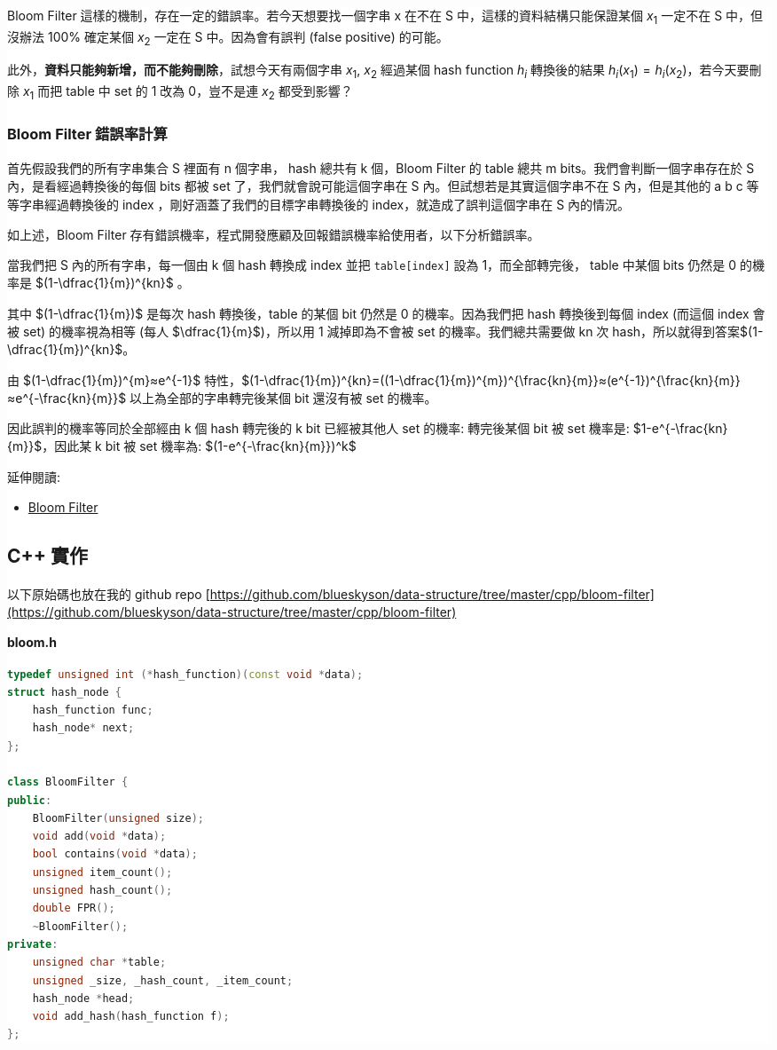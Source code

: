 Bloom Filter 這樣的機制，存在一定的錯誤率。若今天想要找一個字串 x 在不在 S 中，這樣的資料結構只能保證某個 $x_1$ 一定不在 S 中，但沒辦法 100% 確定某個 $x_2$ 一定在 S 中。因為會有誤判 (false positive) 的可能。

此外，**資料只能夠新增，而不能夠刪除**，試想今天有兩個字串 $x_1$, $x_2$ 經過某個 hash function $h_i$ 轉換後的結果 $h_i(x_1) = h_i(x_2)$，若今天要刪除 $x_1$ 而把 table 中 set 的 1 改為 0，豈不是連 $x_2$ 都受到影響？

### Bloom Filter 錯誤率計算

首先假設我們的所有字串集合 S 裡面有 n 個字串， hash 總共有 k 個，Bloom Filter 的 table 總共 m bits。我們會判斷一個字串存在於 S 內，是看經過轉換後的每個 bits 都被 set 了，我們就會說可能這個字串在 S 內。但試想若是其實這個字串不在 S 內，但是其他的 a b c 等等字串經過轉換後的 index ，剛好涵蓋了我們的目標字串轉換後的 index，就造成了誤判這個字串在 S 內的情況。

如上述，Bloom Filter 存有錯誤機率，程式開發應顧及回報錯誤機率給使用者，以下分析錯誤率。
 
當我們把 S 內的所有字串，每一個由 k 個 hash 轉換成 index 並把 `table[index]` 設為 1，而全部轉完後， table 中某個 bits 仍然是 0 的機率是 $(1-\dfrac{1}{m})^{kn}$ 。

其中 $(1-\dfrac{1}{m})$ 是每次 hash 轉換後，table 的某個 bit 仍然是 0 的機率。因為我們把 hash 轉換後到每個 index (而這個 index 會被 set) 的機率視為相等 (每人 $\dfrac{1}{m}$)，所以用 1 減掉即為不會被 set 的機率。我們總共需要做 kn 次 hash，所以就得到答案$(1-\dfrac{1}{m})^{kn}$。

由 $(1-\dfrac{1}{m})^{m}≈e^{-1}$ 特性，$(1-\dfrac{1}{m})^{kn}=((1-\dfrac{1}{m})^{m})^{\frac{kn}{m}}≈(e^{-1})^{\frac{kn}{m}}≈e^{-\frac{kn}{m}}$
以上為全部的字串轉完後某個 bit 還沒有被 set 的機率。

因此誤判的機率等同於全部經由 k 個 hash 轉完後的 k bit 已經被其他人 set 的機率:
轉完後某個 bit 被 set 機率是: $1-e^{-\frac{kn}{m}}$，因此某 k bit 被 set 機率為: $(1-e^{-\frac{kn}{m}})^k$

延伸閱讀:
* [Bloom Filter](https://blog.csdn.net/jiaomeng/article/details/1495500)
  
## C++ 實作

以下原始碼也放在我的 github repo [https://github.com/blueskyson/data-structure/tree/master/cpp/bloom-filter](https://github.com/blueskyson/data-structure/tree/master/cpp/bloom-filter)

**bloom.h**

```cpp
typedef unsigned int (*hash_function)(const void *data);
struct hash_node {
    hash_function func;
    hash_node* next;
};

class BloomFilter {
public:
    BloomFilter(unsigned size);
    void add(void *data);
    bool contains(void *data);
    unsigned item_count();
    unsigned hash_count();
    double FPR();
    ~BloomFilter();
private:
    unsigned char *table;
    unsigned _size, _hash_count, _item_count;
    hash_node *head;
    void add_hash(hash_function f);
};
```

